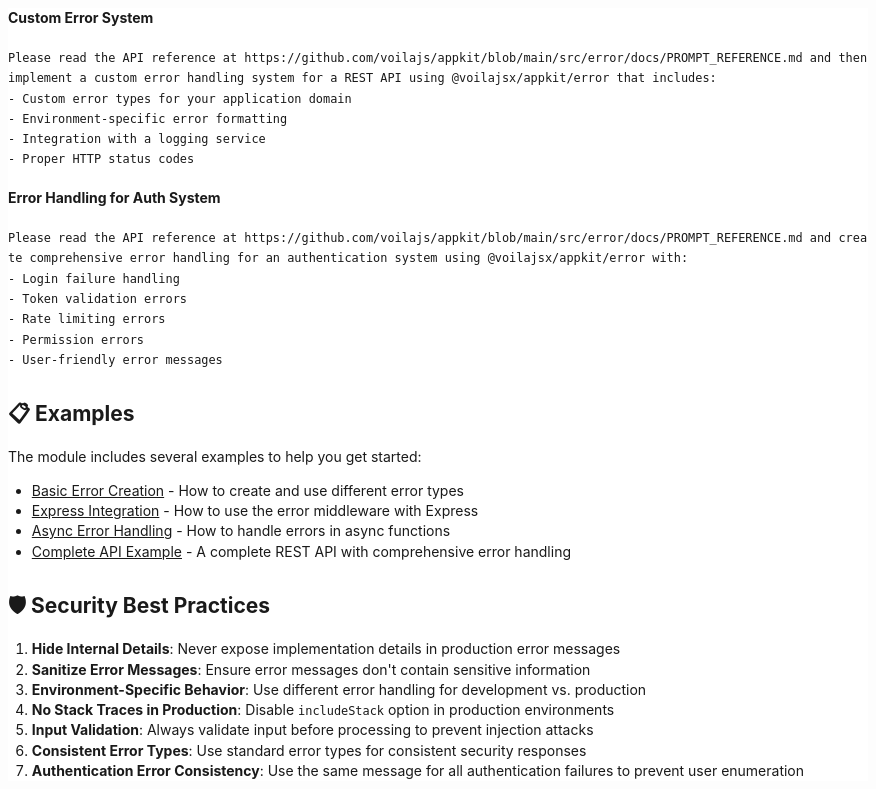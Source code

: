 #### Custom Error System

```
Please read the API reference at https://github.com/voilajs/appkit/blob/main/src/error/docs/PROMPT_REFERENCE.md and then implement a custom error handling system for a REST API using @voilajsx/appkit/error that includes:
- Custom error types for your application domain
- Environment-specific error formatting
- Integration with a logging service
- Proper HTTP status codes
```

#### Error Handling for Auth System

```
Please read the API reference at https://github.com/voilajs/appkit/blob/main/src/error/docs/PROMPT_REFERENCE.md and create comprehensive error handling for an authentication system using @voilajsx/appkit/error with:
- Login failure handling
- Token validation errors
- Rate limiting errors
- Permission errors
- User-friendly error messages
```

## 📋 Examples

The module includes several examples to help you get started:

- [Basic Error Creation](https://github.com/voilajs/appkit/blob/main/src/error/examples/01-error-creation.js) -
  How to create and use different error types
- [Express Integration](https://github.com/voilajs/appkit/blob/main/src/error/examples/02-express-integration.js) -
  How to use the error middleware with Express
- [Async Error Handling](https://github.com/voilajs/appkit/blob/main/src/error/examples/03-async-errors.js) -
  How to handle errors in async functions
- [Complete API Example](https://github.com/voilajs/appkit/blob/main/src/error/examples/api-example) -
  A complete REST API with comprehensive error handling

## 🛡️ Security Best Practices

1. **Hide Internal Details**: Never expose implementation details in production
   error messages
2. **Sanitize Error Messages**: Ensure error messages don't contain sensitive
   information
3. **Environment-Specific Behavior**: Use different error handling for
   development vs. production
4. **No Stack Traces in Production**: Disable `includeStack` option in
   production environments
5. **Input Validation**: Always validate input before processing to prevent
   injection attacks
6. **Consistent Error Types**: Use standard error types for consistent security
   responses
7. **Authentication Error Consistency**: Use the same message for all
   authentication failures to prevent user enumeration
